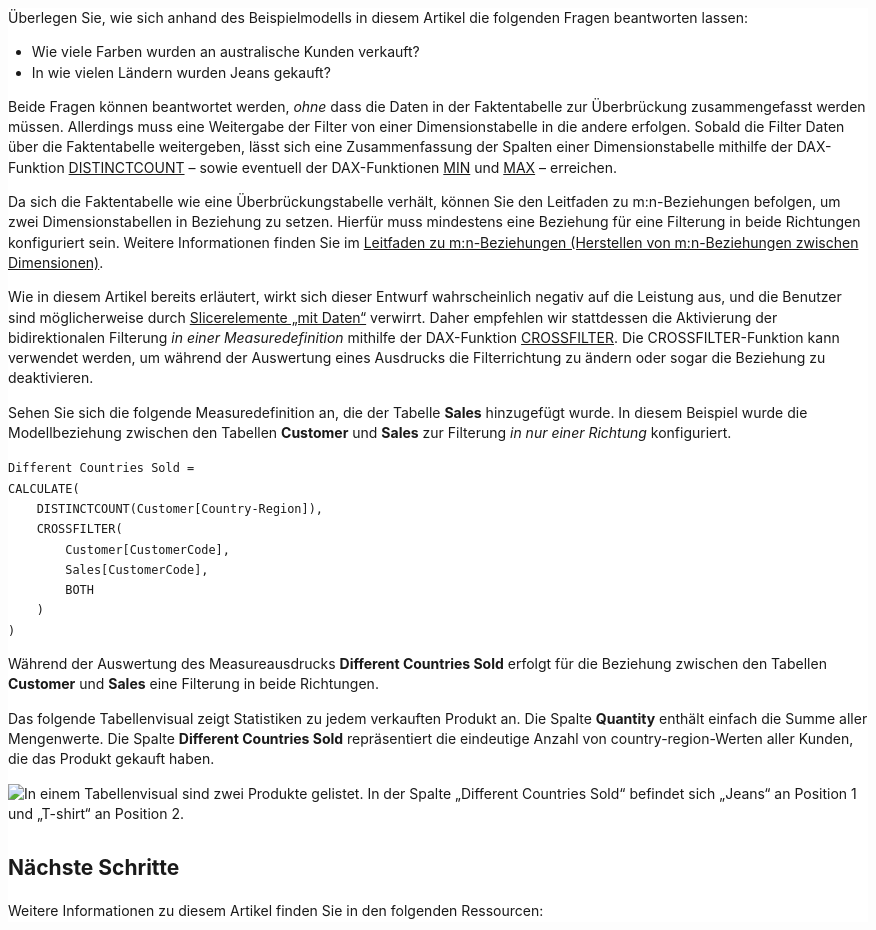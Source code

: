 Überlegen Sie, wie sich anhand des Beispielmodells in diesem Artikel die folgenden Fragen beantworten lassen:

- Wie viele Farben wurden an australische Kunden verkauft?
- In wie vielen Ländern wurden Jeans gekauft?

Beide Fragen können beantwortet werden, _ohne_ dass die Daten in der Faktentabelle zur Überbrückung zusammengefasst werden müssen. Allerdings muss eine Weitergabe der Filter von einer Dimensionstabelle in die andere erfolgen. Sobald die Filter Daten über die Faktentabelle weitergeben, lässt sich eine Zusammenfassung der Spalten einer Dimensionstabelle mithilfe der DAX-Funktion [DISTINCTCOUNT](/dax/distinctcount-function-dax) – sowie eventuell der DAX-Funktionen [MIN](/dax/min-function-dax) und [MAX](/dax/max-function-dax) – erreichen.

Da sich die Faktentabelle wie eine Überbrückungstabelle verhält, können Sie den Leitfaden zu m:n-Beziehungen befolgen, um zwei Dimensionstabellen in Beziehung zu setzen. Hierfür muss mindestens eine Beziehung für eine Filterung in beide Richtungen konfiguriert sein. Weitere Informationen finden Sie im [Leitfaden zu m:n-Beziehungen (Herstellen von m:n-Beziehungen zwischen Dimensionen)](relationships-many-to-many.md#relate-many-to-many-dimensions).

Wie in diesem Artikel bereits erläutert, wirkt sich dieser Entwurf wahrscheinlich negativ auf die Leistung aus, und die Benutzer sind möglicherweise durch [Slicerelemente „mit Daten“](#slicer-items-with-data) verwirrt. Daher empfehlen wir stattdessen die Aktivierung der bidirektionalen Filterung _in einer Measuredefinition_ mithilfe der DAX-Funktion [CROSSFILTER](/dax/crossfilter-function). Die CROSSFILTER-Funktion kann verwendet werden, um während der Auswertung eines Ausdrucks die Filterrichtung zu ändern oder sogar die Beziehung zu deaktivieren.

Sehen Sie sich die folgende Measuredefinition an, die der Tabelle **Sales** hinzugefügt wurde. In diesem Beispiel wurde die Modellbeziehung zwischen den Tabellen **Customer** und **Sales** zur Filterung _in nur einer Richtung_ konfiguriert.

```dax
Different Countries Sold =
CALCULATE(
    DISTINCTCOUNT(Customer[Country-Region]),
    CROSSFILTER(
        Customer[CustomerCode],
        Sales[CustomerCode],
        BOTH
    )
)
```

Während der Auswertung des Measureausdrucks **Different Countries Sold** erfolgt für die Beziehung zwischen den Tabellen **Customer** und **Sales** eine Filterung in beide Richtungen.

Das folgende Tabellenvisual zeigt Statistiken zu jedem verkauften Produkt an. Die Spalte **Quantity** enthält einfach die Summe aller Mengenwerte. Die Spalte **Different Countries Sold** repräsentiert die eindeutige Anzahl von country-region-Werten aller Kunden, die das Produkt gekauft haben.

![In einem Tabellenvisual sind zwei Produkte gelistet. In der Spalte „Different Countries Sold“ befindet sich „Jeans“ an Position 1 und „T-shirt“ an Position 2.](media/relationships-bidirectional-filtering/country-sales-crossfilter-function.png)

## <a name="next-steps"></a>Nächste Schritte

Weitere Informationen zu diesem Artikel finden Sie in den folgenden Ressourcen:
